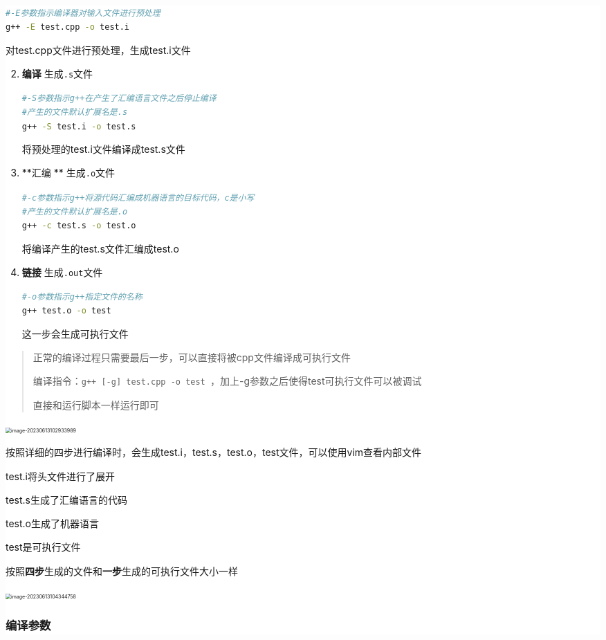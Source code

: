    ```bash
   #-E参数指示编译器对输入文件进行预处理
   g++ -E test.cpp -o test.i
   ```

   对test.cpp文件进行预处理，生成test.i文件

2. **编译**  生成`.s`文件

   ```bash
   #-S参数指示g++在产生了汇编语言文件之后停止编译
   #产生的文件默认扩展名是.s
   g++ -S test.i -o test.s
   ```

   将预处理的test.i文件编译成test.s文件

3. **汇编 **  生成`.o`文件

   ```bash
   #-c参数指示g++将源代码汇编成机器语言的目标代码，c是小写
   #产生的文件默认扩展名是.o
   g++ -c test.s -o test.o
   ```

   将编译产生的test.s文件汇编成test.o

4. **链接**  生成`.out`文件

   ```bash
   #-o参数指示g++指定文件的名称
   g++ test.o -o test
   ```

   这一步会生成可执行文件

> 正常的编译过程只需要最后一步，可以直接将被cpp文件编译成可执行文件
>
> 编译指令：`g++ [-g] test.cpp -o test `，加上-g参数之后使得test可执行文件可以被调试
>
> 直接和运行脚本一样运行即可

<img src="https://zzzi-img-1313100942.cos.ap-beijing.myqcloud.com/img/202306131029047.png" alt="image-20230613102933989" style="zoom:50%;" />

按照详细的四步进行编译时，会生成test.i，test.s，test.o，test文件，可以使用vim查看内部文件

test.i将头文件进行了展开

test.s生成了汇编语言的代码

test.o生成了机器语言

test是可执行文件

按照**四步**生成的文件和**一步**生成的可执行文件大小一样

<img src="https://zzzi-img-1313100942.cos.ap-beijing.myqcloud.com/img/202306131043820.png" alt="image-20230613104344758" style="zoom:50%;" />

### 编译参数
